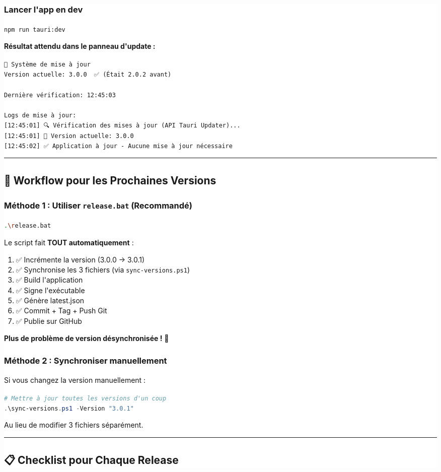 ### Lancer l'app en dev

```bash
npm run tauri:dev
```

**Résultat attendu dans le panneau d'update :**
```
🔄 Système de mise à jour
Version actuelle: 3.0.0  ✅ (Était 2.0.2 avant)

Dernière vérification: 12:45:03

Logs de mise à jour:
[12:45:01] 🔍 Vérification des mises à jour (API Tauri Updater)...
[12:45:01] 📍 Version actuelle: 3.0.0
[12:45:02] ✅ Application à jour - Aucune mise à jour nécessaire
```

---

## 🚀 Workflow pour les Prochaines Versions

### Méthode 1 : Utiliser `release.bat` (Recommandé)

```bash
.\release.bat
```

Le script fait **TOUT automatiquement** :
1. ✅ Incrémente la version (3.0.0 → 3.0.1)
2. ✅ Synchronise les 3 fichiers (via `sync-versions.ps1`)
3. ✅ Build l'application
4. ✅ Signe l'exécutable
5. ✅ Génère latest.json
6. ✅ Commit + Tag + Push Git
7. ✅ Publie sur GitHub

**Plus de problème de version désynchronisée !** 🎊

### Méthode 2 : Synchroniser manuellement

Si vous changez la version manuellement :

```powershell
# Mettre à jour toutes les versions d'un coup
.\sync-versions.ps1 -Version "3.0.1"
```

Au lieu de modifier 3 fichiers séparément.

---

## 📋 Checklist pour Chaque Release
